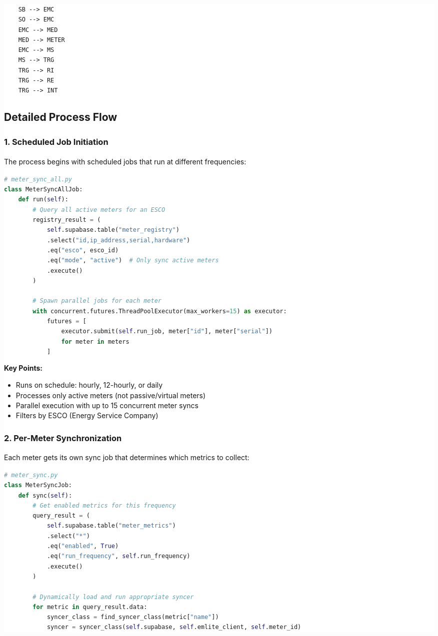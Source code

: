 ```mermaid
    SB --> EMC
    SO --> EMC
    EMC --> MED
    MED --> METER
    EMC --> MS
    MS --> TRG
    TRG --> RI
    TRG --> RE
    TRG --> INT
```

## Detailed Process Flow

### 1. Scheduled Job Initiation

The process begins with scheduled jobs that run at different frequencies:

```python
# meter_sync_all.py
class MeterSyncAllJob:
    def run(self):
        # Query all active meters for an ESCO
        registry_result = (
            self.supabase.table("meter_registry")
            .select("id,ip_address,serial,hardware")
            .eq("esco", esco_id)
            .eq("mode", "active")  # Only sync active meters
            .execute()
        )
        
        # Spawn parallel jobs for each meter
        with concurrent.futures.ThreadPoolExecutor(max_workers=15) as executor:
            futures = [
                executor.submit(self.run_job, meter["id"], meter["serial"])
                for meter in meters
            ]
```

**Key Points:**
- Runs on schedule: hourly, 12-hourly, or daily
- Processes only active meters (not passive/virtual meters)
- Parallel execution with up to 15 concurrent meter syncs
- Filters by ESCO (Energy Service Company)

### 2. Per-Meter Synchronization

Each meter gets its own sync job that determines which metrics to collect:

```python
# meter_sync.py
class MeterSyncJob:
    def sync(self):
        # Get enabled metrics for this frequency
        query_result = (
            self.supabase.table("meter_metrics")
            .select("*")
            .eq("enabled", True)
            .eq("run_frequency", self.run_frequency)
            .execute()
        )
        
        # Dynamically load and run appropriate syncer
        for metric in query_result.data:
            syncer_class = find_syncer_class(metric["name"])
            syncer = syncer_class(self.supabase, self.emlite_client, self.meter_id)
```